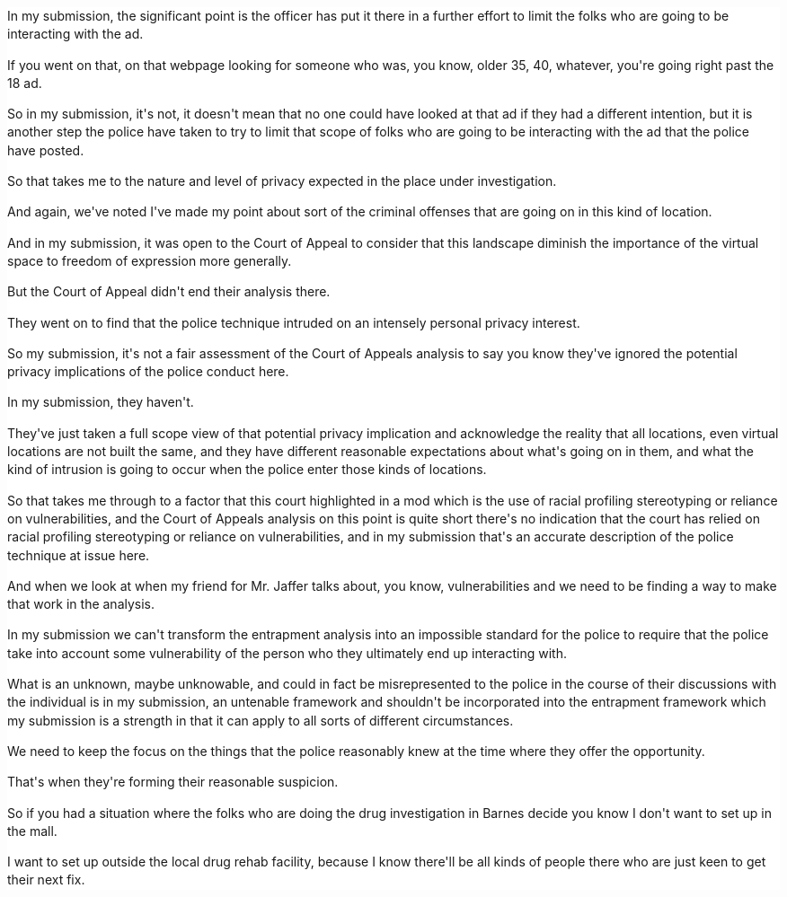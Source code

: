 In my submission, the significant point is the officer has put it there in a further effort to limit the folks who are going to be interacting with the ad.

If you went on that, on that webpage looking for someone who was, you know, older 35, 40, whatever, you're going right past the 18 ad.

So in my submission, it's not, it doesn't mean that no one could have looked at that ad if they had a different intention, but it is another step the police have taken to try to limit that scope of folks who are going to be interacting with the ad that the police have posted.

So that takes me to the nature and level of privacy expected in the place under investigation.

And again, we've noted I've made my point about sort of the criminal offenses that are going on in this kind of location.

And in my submission, it was open to the Court of Appeal to consider that this landscape diminish the importance of the virtual space to freedom of expression more generally.

But the Court of Appeal didn't end their analysis there.

They went on to find that the police technique intruded on an intensely personal privacy interest.

So my submission, it's not a fair assessment of the Court of Appeals analysis to say you know they've ignored the potential privacy implications of the police conduct here.

In my submission, they haven't.

They've just taken a full scope view of that potential privacy implication and acknowledge the reality that all locations, even virtual locations are not built the same, and they have different reasonable expectations about what's going on in them, and what the kind of intrusion is going to occur when the police enter those kinds of locations.

So that takes me through to a factor that this court highlighted in a mod which is the use of racial profiling stereotyping or reliance on vulnerabilities, and the Court of Appeals analysis on this point is quite short there's no indication that the court has relied on racial profiling stereotyping or reliance on vulnerabilities, and in my submission that's an accurate description of the police technique at issue here.

And when we look at when my friend for Mr. Jaffer talks about, you know, vulnerabilities and we need to be finding a way to make that work in the analysis.

In my submission we can't transform the entrapment analysis into an impossible standard for the police to require that the police take into account some vulnerability of the person who they ultimately end up interacting with.

What is an unknown, maybe unknowable, and could in fact be misrepresented to the police in the course of their discussions with the individual is in my submission, an untenable framework and shouldn't be incorporated into the entrapment framework which my submission is a strength in that it can apply to all sorts of different circumstances.

We need to keep the focus on the things that the police reasonably knew at the time where they offer the opportunity.

That's when they're forming their reasonable suspicion.

So if you had a situation where the folks who are doing the drug investigation in Barnes decide you know I don't want to set up in the mall.

I want to set up outside the local drug rehab facility, because I know there'll be all kinds of people there who are just keen to get their next fix.

